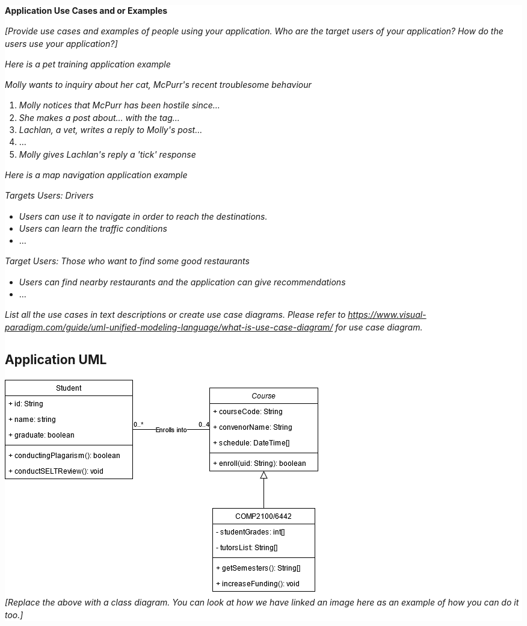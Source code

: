 

**Application Use Cases and or Examples**

*[Provide use cases and examples of people using your application. Who are the target users of your application? How do the users use your application?]*

*Here is a pet training application example*

*Molly wants to inquiry about her cat, McPurr's recent troublesome behaviour*
1. *Molly notices that McPurr has been hostile since...*
2. *She makes a post about... with the tag...*
3. *Lachlan, a vet, writes a reply to Molly's post...*
4. ...
5. *Molly gives Lachlan's reply a 'tick' response*

*Here is a map navigation application example*

*Targets Users: Drivers*

* *Users can use it to navigate in order to reach the destinations.*
* *Users can learn the traffic conditions*
* ...

*Target Users: Those who want to find some good restaurants*

* *Users can find nearby restaurants and the application can give recommendations*
* ...

*List all the use cases in text descriptions or create use case diagrams. Please refer to https://www.visual-paradigm.com/guide/uml-unified-modeling-language/what-is-use-case-diagram/ for use case diagram.*

## Application UML

![ClassDiagramExample](./images/ClassDiagramExample.png) <br>
*[Replace the above with a class diagram. You can look at how we have linked an image here as an example of how you can do it too.]*
